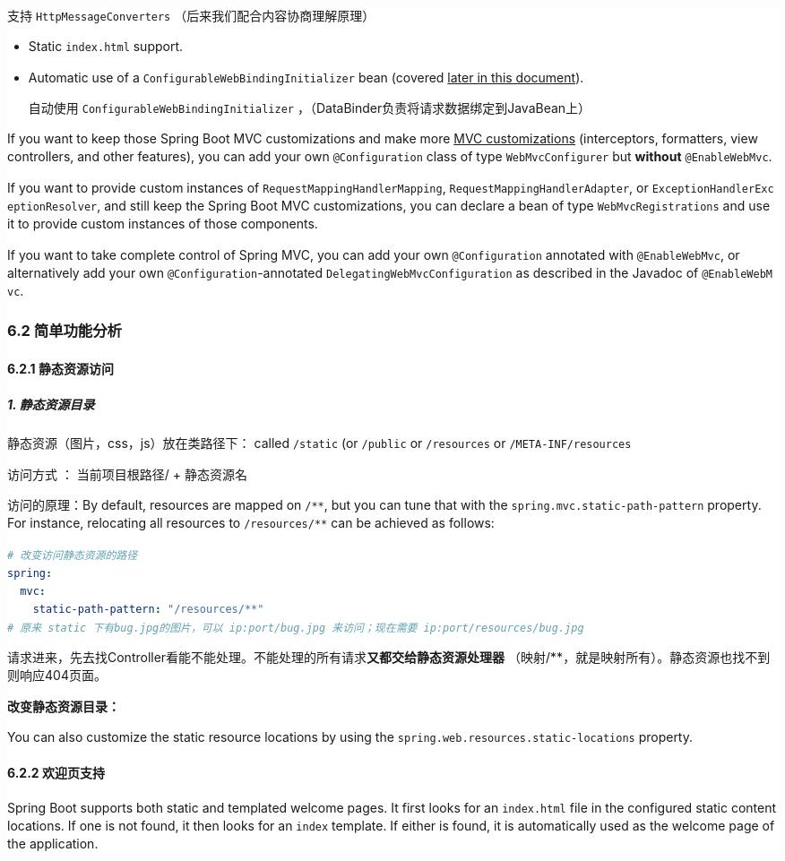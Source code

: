   支持 `HttpMessageConverters` （后来我们配合内容协商理解原理）

- Static `index.html` support.

- Automatic use of a `ConfigurableWebBindingInitializer` bean (covered [later in this document](https://docs.spring.io/spring-boot/docs/current/reference/html/spring-boot-features.html#boot-features-spring-mvc-web-binding-initializer)).

  自动使用 `ConfigurableWebBindingInitializer` ，（DataBinder负责将请求数据绑定到JavaBean上）

If you want to keep those Spring Boot MVC customizations and make more [MVC customizations](https://docs.spring.io/spring/docs/5.3.6/reference/html/web.html#mvc) (interceptors, formatters, view controllers, and other features), you can add your own `@Configuration` class of type `WebMvcConfigurer` but **without** `@EnableWebMvc`.

If you want to provide custom instances of `RequestMappingHandlerMapping`, `RequestMappingHandlerAdapter`, or `ExceptionHandlerExceptionResolver`, and still keep the Spring Boot MVC customizations, you can declare a bean of type `WebMvcRegistrations` and use it to provide custom instances of those components.

If you want to take complete control of Spring MVC, you can add your own `@Configuration` annotated with `@EnableWebMvc`, or alternatively add your own `@Configuration`-annotated `DelegatingWebMvcConfiguration` as described in the Javadoc of `@EnableWebMvc`.

### 6.2 简单功能分析

#### 6.2.1 静态资源访问

##### 1. 静态资源目录

静态资源（图片，css，js）放在类路径下： called `/static` (or `/public` or `/resources` or `/META-INF/resources`  

访问方式 ： 当前项目根路径/ + 静态资源名 

访问的原理：By default, resources are mapped on `/**`, but you can tune that with the `spring.mvc.static-path-pattern` property. For instance, relocating all resources to `/resources/**` can be achieved as follows:

~~~yaml
# 改变访问静态资源的路径
spring:
  mvc:
    static-path-pattern: "/resources/**"
# 原来 static 下有bug.jpg的图片，可以 ip:port/bug.jpg 来访问；现在需要 ip:port/resources/bug.jpg
~~~

请求进来，先去找Controller看能不能处理。不能处理的所有请求**又都交给静态资源处理器** （映射/**，就是映射所有）。静态资源也找不到则响应404页面。

**改变静态资源目录：** 

You can also customize the static resource locations by using the `spring.web.resources.static-locations` property.

#### 6.2.2 欢迎页支持

Spring Boot supports both static and templated welcome pages. It first looks for an `index.html` file in the configured static content locations. If one is not found, it then looks for an `index` template. If either is found, it is automatically used as the welcome page of the application.
